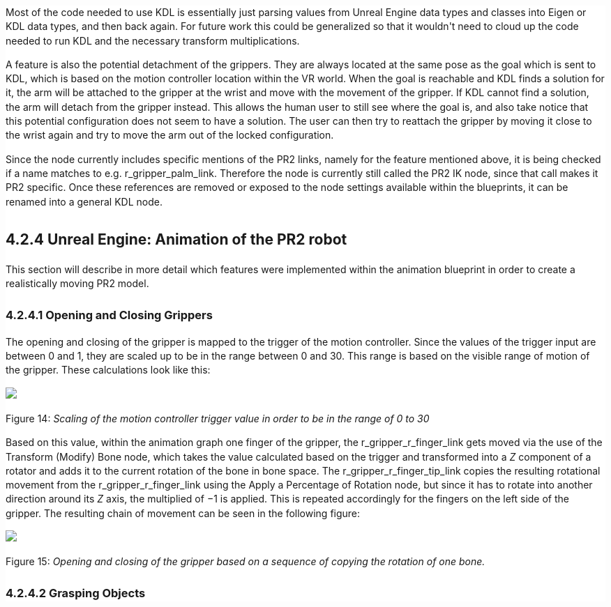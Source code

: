 Most of the code needed to use KDL is essentially just parsing values from Unreal Engine data types and classes into Eigen or KDL data types, and then back again. For future work this could be generalized so that it wouldn't need to cloud up the code needed to run KDL and the necessary transform multiplications.

A feature is also the potential detachment of the grippers. They are always located at the same pose as the goal which is sent to KDL, which is based on the motion controller location within the VR world. When the goal is reachable and KDL finds a solution for it, the arm will be attached to the gripper at the wrist and move with the movement of the gripper. If KDL cannot find a solution, the arm will detach from the gripper instead. This allows the human user to still see where the goal is, and also take notice that this potential configuration does not seem to have a solution. The user can then try to reattach the gripper by moving it close to the wrist again and try to move the arm out of the locked configuration.

Since the node currently includes specific mentions of the PR2 links, namely for the feature mentioned above, it is being checked if a name matches to e.g. r\_gripper\_palm\_link. Therefore the node is currently still called the PR2 IK node, since that call makes it PR2 specific. Once these references are removed or exposed to the node settings available within the blueprints, it can be renamed into a general KDL node.

## <span id="page-40-0"></span>**4.2.4 Unreal Engine: Animation of the PR2 robot**

This section will describe in more detail which features were implemented within the animation blueprint in order to create a realistically moving PR2 model.

### <span id="page-40-1"></span>**4.2.4.1 Opening and Closing Grippers**

The opening and closing of the gripper is mapped to the trigger of the motion controller. Since the values of the trigger input are between 0 and 1, they are scaled up to be in the range between 0 and 30. This range is based on the visible range of motion of the gripper. These calculations look like this:

![](_page_40_Picture_6.jpeg)

Figure 14: *Scaling of the motion controller trigger value in order to be in the range of 0 to 30*

<span id="page-40-2"></span>Based on this value, within the animation graph one finger of the gripper, the r\_gripper\_r\_finger\_link gets moved via the use of the Transform (Modify) Bone node, which takes the value calculated based on the trigger and transformed into a *Z* component of a rotator and adds it to the current rotation of the bone in bone space. The r\_gripper\_r\_finger\_tip\_link copies the resulting rotational movement from the r\_gripper\_r\_finger\_link using the Apply a Percentage of Rotation node, but since it has to rotate into another direction around its *Z* axis, the multiplied of −1 is applied. This is repeated accordingly for the fingers on the left side of the gripper. The resulting chain of movement can be seen in the following figure:

![](_page_40_Figure_9.jpeg)

<span id="page-40-3"></span>Figure 15: *Opening and closing of the gripper based on a sequence of copying the rotation of one bone.*

### <span id="page-41-0"></span>**4.2.4.2 Grasping Objects**
